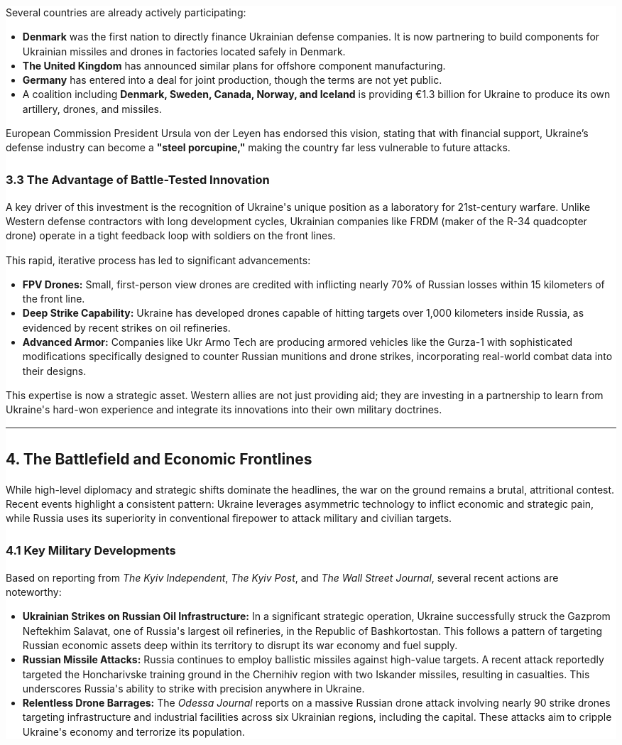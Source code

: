 Several countries are already actively participating:
*   **Denmark** was the first nation to directly finance Ukrainian defense companies. It is now partnering to build components for Ukrainian missiles and drones in factories located safely in Denmark.
*   **The United Kingdom** has announced similar plans for offshore component manufacturing.
*   **Germany** has entered into a deal for joint production, though the terms are not yet public.
*   A coalition including **Denmark, Sweden, Canada, Norway, and Iceland** is providing €1.3 billion for Ukraine to produce its own artillery, drones, and missiles.

European Commission President Ursula von der Leyen has endorsed this vision, stating that with financial support, Ukraine’s defense industry can become a **"steel porcupine,"** making the country far less vulnerable to future attacks.

### 3.3 The Advantage of Battle-Tested Innovation

A key driver of this investment is the recognition of Ukraine's unique position as a laboratory for 21st-century warfare. Unlike Western defense contractors with long development cycles, Ukrainian companies like FRDM (maker of the R-34 quadcopter drone) operate in a tight feedback loop with soldiers on the front lines.

This rapid, iterative process has led to significant advancements:
*   **FPV Drones:** Small, first-person view drones are credited with inflicting nearly 70% of Russian losses within 15 kilometers of the front line.
*   **Deep Strike Capability:** Ukraine has developed drones capable of hitting targets over 1,000 kilometers inside Russia, as evidenced by recent strikes on oil refineries.
*   **Advanced Armor:** Companies like Ukr Armo Tech are producing armored vehicles like the Gurza-1 with sophisticated modifications specifically designed to counter Russian munitions and drone strikes, incorporating real-world combat data into their designs.

This expertise is now a strategic asset. Western allies are not just providing aid; they are investing in a partnership to learn from Ukraine's hard-won experience and integrate its innovations into their own military doctrines.

---

## 4. The Battlefield and Economic Frontlines

While high-level diplomacy and strategic shifts dominate the headlines, the war on the ground remains a brutal, attritional contest. Recent events highlight a consistent pattern: Ukraine leverages asymmetric technology to inflict economic and strategic pain, while Russia uses its superiority in conventional firepower to attack military and civilian targets.

### 4.1 Key Military Developments

Based on reporting from *The Kyiv Independent*, *The Kyiv Post*, and *The Wall Street Journal*, several recent actions are noteworthy:

*   **Ukrainian Strikes on Russian Oil Infrastructure:** In a significant strategic operation, Ukraine successfully struck the Gazprom Neftekhim Salavat, one of Russia's largest oil refineries, in the Republic of Bashkortostan. This follows a pattern of targeting Russian economic assets deep within its territory to disrupt its war economy and fuel supply.
*   **Russian Missile Attacks:** Russia continues to employ ballistic missiles against high-value targets. A recent attack reportedly targeted the Honcharivske training ground in the Chernihiv region with two Iskander missiles, resulting in casualties. This underscores Russia's ability to strike with precision anywhere in Ukraine.
*   **Relentless Drone Barrages:** The *Odessa Journal* reports on a massive Russian drone attack involving nearly 90 strike drones targeting infrastructure and industrial facilities across six Ukrainian regions, including the capital. These attacks aim to cripple Ukraine's economy and terrorize its population.
